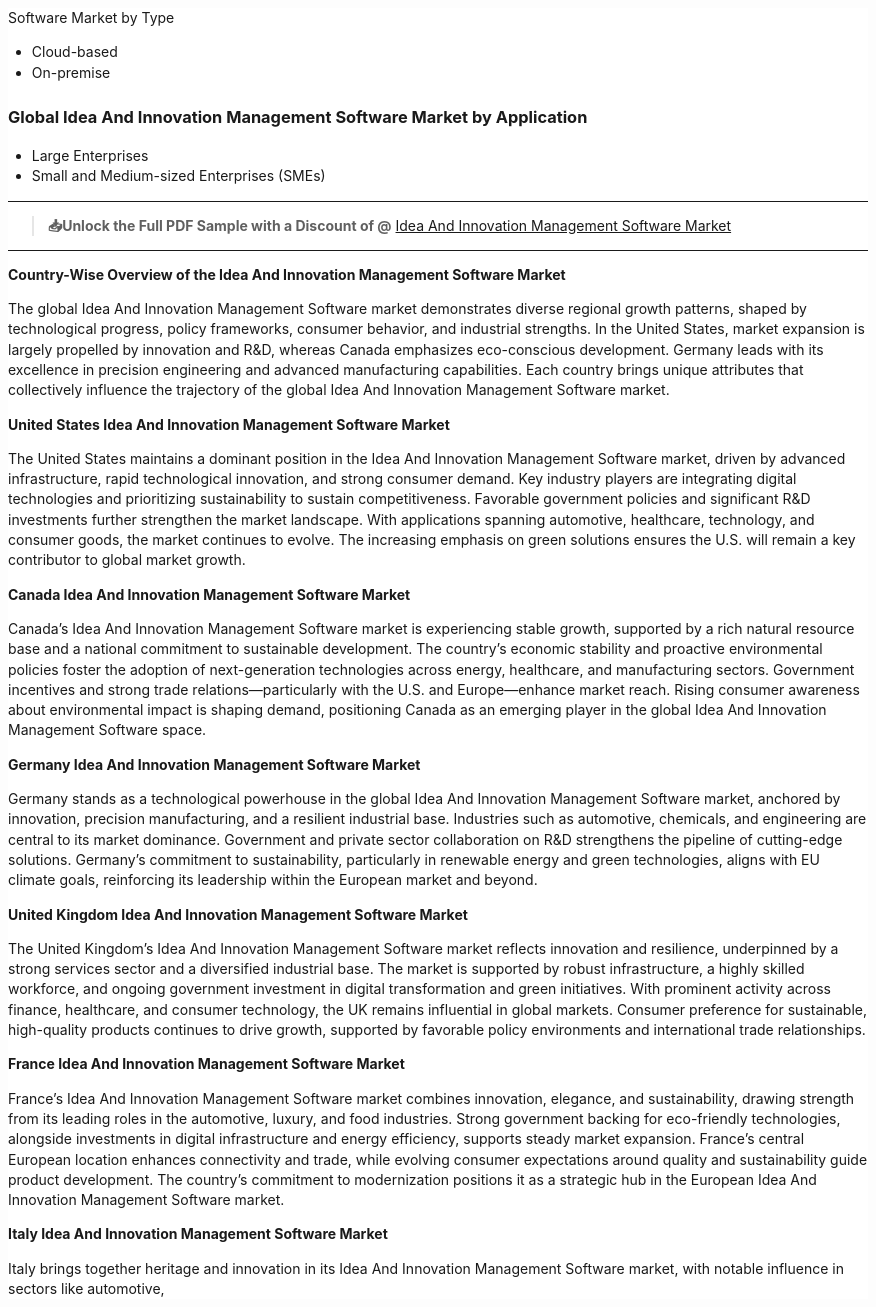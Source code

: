 Software Market by Type</h3><ul><li>Cloud-based</li><li>On-premise</li></ul><h3>Global Idea And Innovation Management Software Market by Application</h3><ul><li>Large Enterprises</li><li>Small and Medium-sized Enterprises (SMEs)</li></ul></p><hr /><blockquote><p><strong>📥Unlock the Full PDF Sample with a Discount of @</strong> <a href="https://www.marketresearchintellect.com/ask-for-discount/?rid=175764&amp;utm_source=Github-April&amp;utm_medium=019">Idea And Innovation Management Software Market</a></p></blockquote><hr /><p class="" data-start="217" data-end="261"><strong data-start="217" data-end="261">Country-Wise Overview of the Idea And Innovation Management Software Market</strong></p><p class="" data-start="263" data-end="774">The global Idea And Innovation Management Software market demonstrates diverse regional growth patterns, shaped by technological progress, policy frameworks, consumer behavior, and industrial strengths. In the United States, market expansion is largely propelled by innovation and R&amp;D, whereas Canada emphasizes eco-conscious development. Germany leads with its excellence in precision engineering and advanced manufacturing capabilities. Each country brings unique attributes that collectively influence the trajectory of the global Idea And Innovation Management Software market.</p><p class="" data-start="776" data-end="1421"><strong data-start="776" data-end="805">United States Idea And Innovation Management Software Market</strong></p><p class="" data-start="776" data-end="1421">The United States maintains a dominant position in the Idea And Innovation Management Software market, driven by advanced infrastructure, rapid technological innovation, and strong consumer demand. Key industry players are integrating digital technologies and prioritizing sustainability to sustain competitiveness. Favorable government policies and significant R&amp;D investments further strengthen the market landscape. With applications spanning automotive, healthcare, technology, and consumer goods, the market continues to evolve. The increasing emphasis on green solutions ensures the U.S. will remain a key contributor to global market growth.</p><p class="" data-start="1423" data-end="2019"><strong data-start="1423" data-end="1445">Canada Idea And Innovation Management Software Market</strong></p><p class="" data-start="1423" data-end="2019">Canada&rsquo;s Idea And Innovation Management Software market is experiencing stable growth, supported by a rich natural resource base and a national commitment to sustainable development. The country&rsquo;s economic stability and proactive environmental policies foster the adoption of next-generation technologies across energy, healthcare, and manufacturing sectors. Government incentives and strong trade relations&mdash;particularly with the U.S. and Europe&mdash;enhance market reach. Rising consumer awareness about environmental impact is shaping demand, positioning Canada as an emerging player in the global Idea And Innovation Management Software space.</p><p class="" data-start="2021" data-end="2591"><strong data-start="2021" data-end="2044">Germany Idea And Innovation Management Software Market</strong></p><p class="" data-start="2021" data-end="2591">Germany stands as a technological powerhouse in the global Idea And Innovation Management Software market, anchored by innovation, precision manufacturing, and a resilient industrial base. Industries such as automotive, chemicals, and engineering are central to its market dominance. Government and private sector collaboration on R&amp;D strengthens the pipeline of cutting-edge solutions. Germany&rsquo;s commitment to sustainability, particularly in renewable energy and green technologies, aligns with EU climate goals, reinforcing its leadership within the European market and beyond.</p><p class="" data-start="2593" data-end="3221"><strong data-start="2593" data-end="2623">United Kingdom Idea And Innovation Management Software Market</strong></p><p class="" data-start="2593" data-end="3221">The United Kingdom&rsquo;s Idea And Innovation Management Software market reflects innovation and resilience, underpinned by a strong services sector and a diversified industrial base. The market is supported by robust infrastructure, a highly skilled workforce, and ongoing government investment in digital transformation and green initiatives. With prominent activity across finance, healthcare, and consumer technology, the UK remains influential in global markets. Consumer preference for sustainable, high-quality products continues to drive growth, supported by favorable policy environments and international trade relationships.</p><p class="" data-start="3223" data-end="3838"><strong data-start="3223" data-end="3245">France Idea And Innovation Management Software Market</strong></p><p class="" data-start="3223" data-end="3838">France&rsquo;s Idea And Innovation Management Software market combines innovation, elegance, and sustainability, drawing strength from its leading roles in the automotive, luxury, and food industries. Strong government backing for eco-friendly technologies, alongside investments in digital infrastructure and energy efficiency, supports steady market expansion. France&rsquo;s central European location enhances connectivity and trade, while evolving consumer expectations around quality and sustainability guide product development. The country&rsquo;s commitment to modernization positions it as a strategic hub in the European Idea And Innovation Management Software market.</p><p class="" data-start="3840" data-end="4422"><strong data-start="3840" data-end="3861">Italy Idea And Innovation Management Software Market</strong></p><p class="" data-start="3840" data-end="4422">Italy brings together heritage and innovation in its Idea And Innovation Management Software market, with notable influence in sectors like automotive,